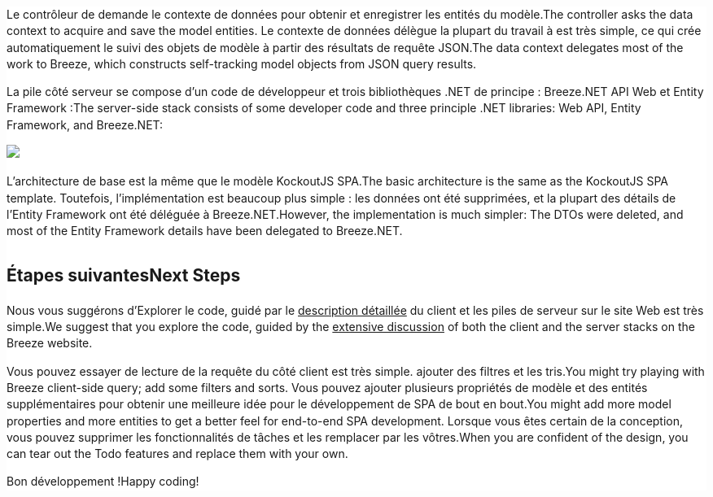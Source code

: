 <span data-ttu-id="ac477-184">Le contrôleur de demande le contexte de données pour obtenir et enregistrer les entités du modèle.</span><span class="sxs-lookup"><span data-stu-id="ac477-184">The controller asks the data context to acquire and save the model entities.</span></span> <span data-ttu-id="ac477-185">Le contexte de données délègue la plupart du travail à est très simple, ce qui crée automatiquement le suivi des objets de modèle à partir des résultats de requête JSON.</span><span class="sxs-lookup"><span data-stu-id="ac477-185">The data context delegates most of the work to Breeze, which constructs self-tracking model objects from JSON query results.</span></span>

<span data-ttu-id="ac477-186">La pile côté serveur se compose d’un code de développeur et trois bibliothèques .NET de principe : Breeze.NET API Web et Entity Framework :</span><span class="sxs-lookup"><span data-stu-id="ac477-186">The server-side stack consists of some developer code and three principle .NET libraries: Web API, Entity Framework, and Breeze.NET:</span></span>

![](http://www.breezejs.com/sites/all/images/spa-template/ServerArchitecture.png)

<span data-ttu-id="ac477-187">L’architecture de base est la même que le modèle KockoutJS SPA.</span><span class="sxs-lookup"><span data-stu-id="ac477-187">The basic architecture is the same as the KockoutJS SPA template.</span></span> <span data-ttu-id="ac477-188">Toutefois, l’implémentation est beaucoup plus simple : les données ont été supprimées, et la plupart des détails de l’Entity Framework ont été déléguée à Breeze.NET.</span><span class="sxs-lookup"><span data-stu-id="ac477-188">However, the implementation is much simpler: The DTOs were deleted, and most of the Entity Framework details have been delegated to Breeze.NET.</span></span>

## <a name="next-steps"></a><span data-ttu-id="ac477-189">Étapes suivantes</span><span class="sxs-lookup"><span data-stu-id="ac477-189">Next Steps</span></span>

<span data-ttu-id="ac477-190">Nous vous suggérons d’Explorer le code, guidé par le [description détaillée](http://www.breezejs.com/ng-spa-template?utm_source=ms-spa) du client et les piles de serveur sur le site Web est très simple.</span><span class="sxs-lookup"><span data-stu-id="ac477-190">We suggest that you explore the code, guided by the [extensive discussion](http://www.breezejs.com/ng-spa-template?utm_source=ms-spa) of both the client and the server stacks on the Breeze website.</span></span>

<span data-ttu-id="ac477-191">Vous pouvez essayer de lecture de la requête du côté client est très simple. ajouter des filtres et les tris.</span><span class="sxs-lookup"><span data-stu-id="ac477-191">You might try playing with Breeze client-side query; add some filters and sorts.</span></span> <span data-ttu-id="ac477-192">Vous pouvez ajouter plusieurs propriétés de modèle et des entités supplémentaires pour obtenir une meilleure idée pour le développement de SPA de bout en bout.</span><span class="sxs-lookup"><span data-stu-id="ac477-192">You might add more model properties and more entities to get a better feel for end-to-end SPA development.</span></span> <span data-ttu-id="ac477-193">Lorsque vous êtes certain de la conception, vous pouvez supprimer les fonctionnalités de tâches et les remplacer par les vôtres.</span><span class="sxs-lookup"><span data-stu-id="ac477-193">When you are confident of the design, you can tear out the Todo features and replace them with your own.</span></span>

<span data-ttu-id="ac477-194">Bon développement !</span><span class="sxs-lookup"><span data-stu-id="ac477-194">Happy coding!</span></span>
